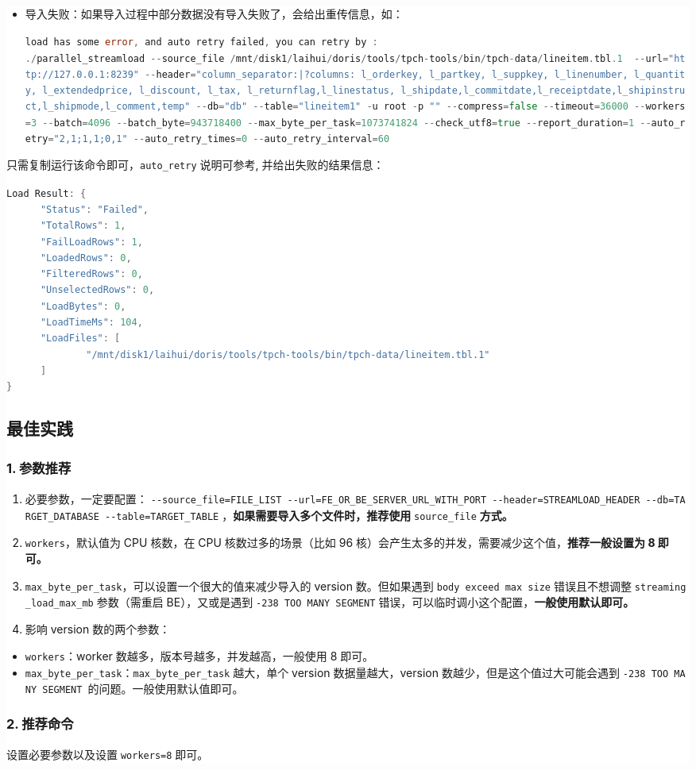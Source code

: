 - 导入失败：如果导入过程中部分数据没有导入失败了，会给出重传信息，如：
  
  ```Go
  load has some error, and auto retry failed, you can retry by : 
  ./parallel_streamload --source_file /mnt/disk1/laihui/doris/tools/tpch-tools/bin/tpch-data/lineitem.tbl.1  --url="http://127.0.0.1:8239" --header="column_separator:|?columns: l_orderkey, l_partkey, l_suppkey, l_linenumber, l_quantity, l_extendedprice, l_discount, l_tax, l_returnflag,l_linestatus, l_shipdate,l_commitdate,l_receiptdate,l_shipinstruct,l_shipmode,l_comment,temp" --db="db" --table="lineitem1" -u root -p "" --compress=false --timeout=36000 --workers=3 --batch=4096 --batch_byte=943718400 --max_byte_per_task=1073741824 --check_utf8=true --report_duration=1 --auto_retry="2,1;1,1;0,1" --auto_retry_times=0 --auto_retry_interval=60
  ```
  
只需复制运行该命令即可，`auto_retry` 说明可参考, 并给出失败的结果信息：

```Go
Load Result: {
      "Status": "Failed",
      "TotalRows": 1,
      "FailLoadRows": 1,
      "LoadedRows": 0,
      "FilteredRows": 0,
      "UnselectedRows": 0,
      "LoadBytes": 0,
      "LoadTimeMs": 104,
      "LoadFiles": [
              "/mnt/disk1/laihui/doris/tools/tpch-tools/bin/tpch-data/lineitem.tbl.1"
      ]
}

```


## 最佳实践

### 1. 参数推荐

1. 必要参数，一定要配置： ```--source_file=FILE_LIST --url=FE_OR_BE_SERVER_URL_WITH_PORT --header=STREAMLOAD_HEADER --db=TARGET_DATABASE --table=TARGET_TABLE``` ，**如果需要导入多个文件时，推荐使用** `source_file` **方式。**

2. `workers`，默认值为 CPU 核数，在 CPU 核数过多的场景（比如 96 核）会产生太多的并发，需要减少这个值，**推荐一般设置为 8 即可。**

3. `max_byte_per_task`，可以设置一个很大的值来减少导入的 version 数。但如果遇到 `body exceed max size` 错误且不想调整 `streaming_load_max_mb` 参数（需重启 BE），又或是遇到 `-238 TOO MANY SEGMENT` 错误，可以临时调小这个配置，**一般使用默认即可。**

4. 影响 version 数的两个参数：
- `workers`：worker 数越多，版本号越多，并发越高，一般使用 8 即可。
- `max_byte_per_task`：`max_byte_per_task` 越大，单个 version 数据量越大，version 数越少，但是这个值过大可能会遇到 `-238 TOO MANY SEGMENT `的问题。一般使用默认值即可。



### 2. 推荐命令

设置必要参数以及设置 `workers=8` 即可。
